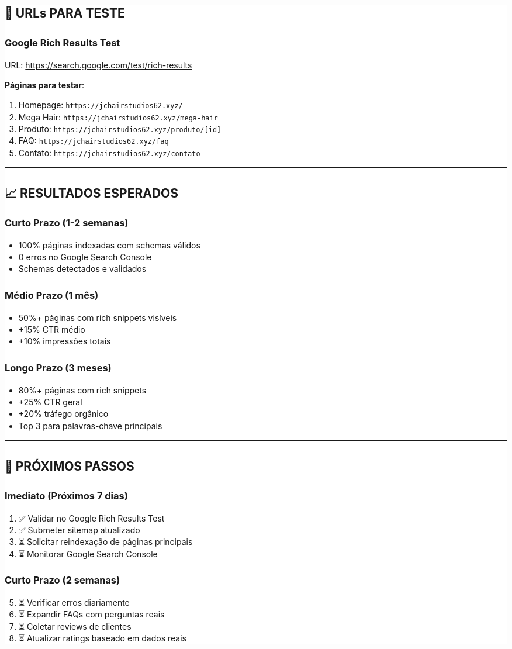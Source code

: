 
## 🔗 URLs PARA TESTE

### Google Rich Results Test
URL: https://search.google.com/test/rich-results

**Páginas para testar**:
1. Homepage: `https://jchairstudios62.xyz/`
2. Mega Hair: `https://jchairstudios62.xyz/mega-hair`
3. Produto: `https://jchairstudios62.xyz/produto/[id]`
4. FAQ: `https://jchairstudios62.xyz/faq`
5. Contato: `https://jchairstudios62.xyz/contato`

---

## 📈 RESULTADOS ESPERADOS

### Curto Prazo (1-2 semanas)
- 100% páginas indexadas com schemas válidos
- 0 erros no Google Search Console
- Schemas detectados e validados

### Médio Prazo (1 mês)
- 50%+ páginas com rich snippets visíveis
- +15% CTR médio
- +10% impressões totais

### Longo Prazo (3 meses)
- 80%+ páginas com rich snippets
- +25% CTR geral
- +20% tráfego orgânico
- Top 3 para palavras-chave principais

---

## 🚀 PRÓXIMOS PASSOS

### Imediato (Próximos 7 dias)
1. ✅ Validar no Google Rich Results Test
2. ✅ Submeter sitemap atualizado
3. ⏳ Solicitar reindexação de páginas principais
4. ⏳ Monitorar Google Search Console

### Curto Prazo (2 semanas)
5. ⏳ Verificar erros diariamente
6. ⏳ Expandir FAQs com perguntas reais
7. ⏳ Coletar reviews de clientes
8. ⏳ Atualizar ratings baseado em dados reais
